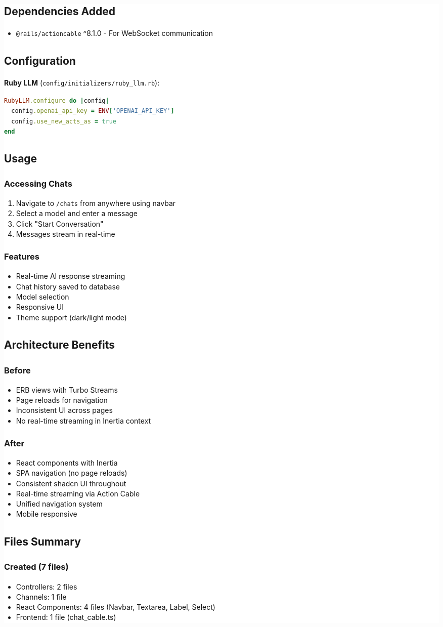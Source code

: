 ## Dependencies Added

- `@rails/actioncable` ^8.1.0 - For WebSocket communication

## Configuration

**Ruby LLM** (`config/initializers/ruby_llm.rb`):
```ruby
RubyLLM.configure do |config|
  config.openai_api_key = ENV['OPENAI_API_KEY']
  config.use_new_acts_as = true
end
```

## Usage

### Accessing Chats
1. Navigate to `/chats` from anywhere using navbar
2. Select a model and enter a message
3. Click "Start Conversation"
4. Messages stream in real-time

### Features
- Real-time AI response streaming
- Chat history saved to database
- Model selection
- Responsive UI
- Theme support (dark/light mode)

## Architecture Benefits

### Before
- ERB views with Turbo Streams
- Page reloads for navigation
- Inconsistent UI across pages
- No real-time streaming in Inertia context

### After
- React components with Inertia
- SPA navigation (no page reloads)
- Consistent shadcn UI throughout
- Real-time streaming via Action Cable
- Unified navigation system
- Mobile responsive

## Files Summary

### Created (7 files)
- Controllers: 2 files
- Channels: 1 file
- React Components: 4 files (Navbar, Textarea, Label, Select)
- Frontend: 1 file (chat_cable.ts)
